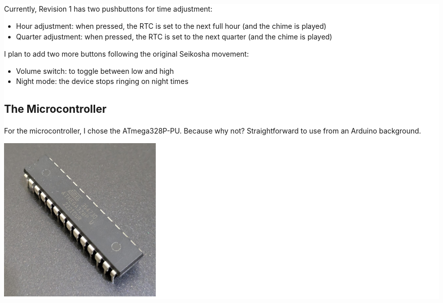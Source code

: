Currently, Revision 1 has two pushbuttons for time adjustment:

- Hour adjustment: when pressed, the RTC is set to the next full hour (and the chime is played)
- Quarter adjustment: when pressed, the RTC is set to the next quarter (and the chime is played)

I plan to add two more buttons following the original Seikosha movement:

- Volume switch: to toggle between low and high
- Night mode: the device stops ringing on night times

## The Microcontroller

For the microcontroller, I chose the ATmega328P-PU. Because why not? Straightforward to use from an Arduino background.

<img src="https://github.com/comododragon/seikosha80/blob/main/wiki/uc.jpeg?raw=true" alt="drawing" width="300"/>
